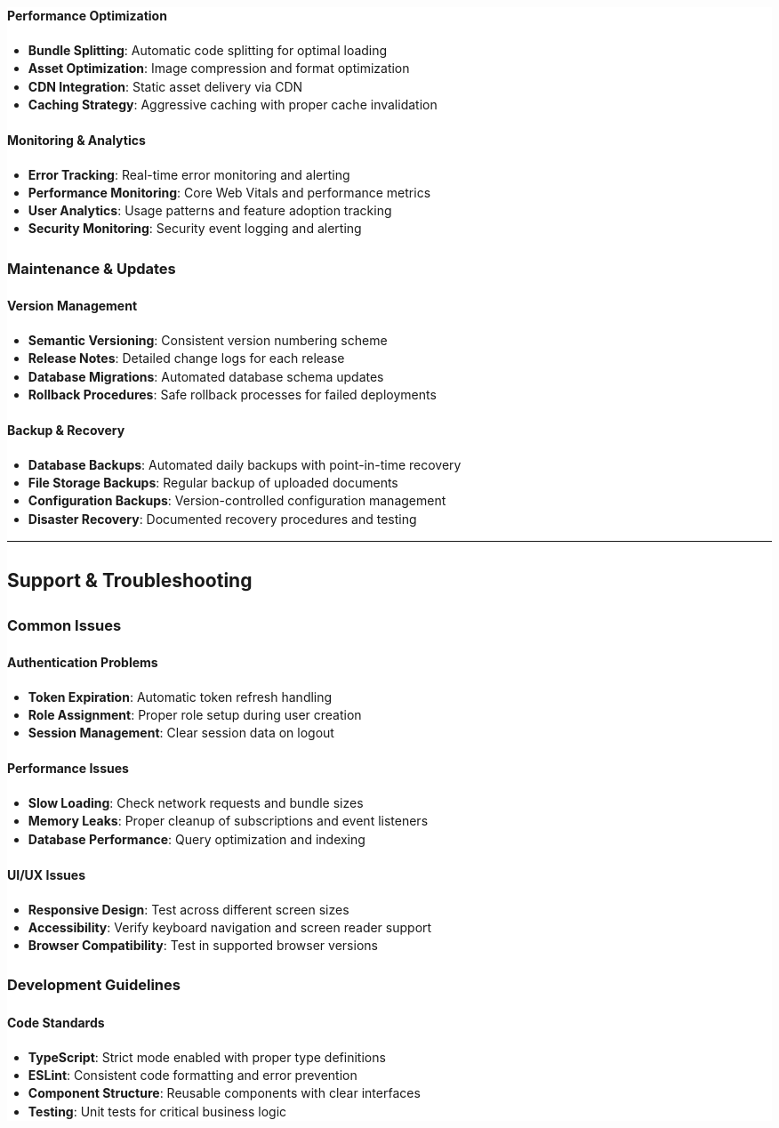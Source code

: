 #### Performance Optimization
- **Bundle Splitting**: Automatic code splitting for optimal loading
- **Asset Optimization**: Image compression and format optimization
- **CDN Integration**: Static asset delivery via CDN
- **Caching Strategy**: Aggressive caching with proper cache invalidation

#### Monitoring & Analytics
- **Error Tracking**: Real-time error monitoring and alerting
- **Performance Monitoring**: Core Web Vitals and performance metrics
- **User Analytics**: Usage patterns and feature adoption tracking
- **Security Monitoring**: Security event logging and alerting

### Maintenance & Updates

#### Version Management
- **Semantic Versioning**: Consistent version numbering scheme
- **Release Notes**: Detailed change logs for each release
- **Database Migrations**: Automated database schema updates
- **Rollback Procedures**: Safe rollback processes for failed deployments

#### Backup & Recovery
- **Database Backups**: Automated daily backups with point-in-time recovery
- **File Storage Backups**: Regular backup of uploaded documents
- **Configuration Backups**: Version-controlled configuration management
- **Disaster Recovery**: Documented recovery procedures and testing

---

## Support & Troubleshooting

### Common Issues

#### Authentication Problems
- **Token Expiration**: Automatic token refresh handling
- **Role Assignment**: Proper role setup during user creation
- **Session Management**: Clear session data on logout

#### Performance Issues
- **Slow Loading**: Check network requests and bundle sizes
- **Memory Leaks**: Proper cleanup of subscriptions and event listeners
- **Database Performance**: Query optimization and indexing

#### UI/UX Issues
- **Responsive Design**: Test across different screen sizes
- **Accessibility**: Verify keyboard navigation and screen reader support
- **Browser Compatibility**: Test in supported browser versions

### Development Guidelines

#### Code Standards
- **TypeScript**: Strict mode enabled with proper type definitions
- **ESLint**: Consistent code formatting and error prevention
- **Component Structure**: Reusable components with clear interfaces
- **Testing**: Unit tests for critical business logic

